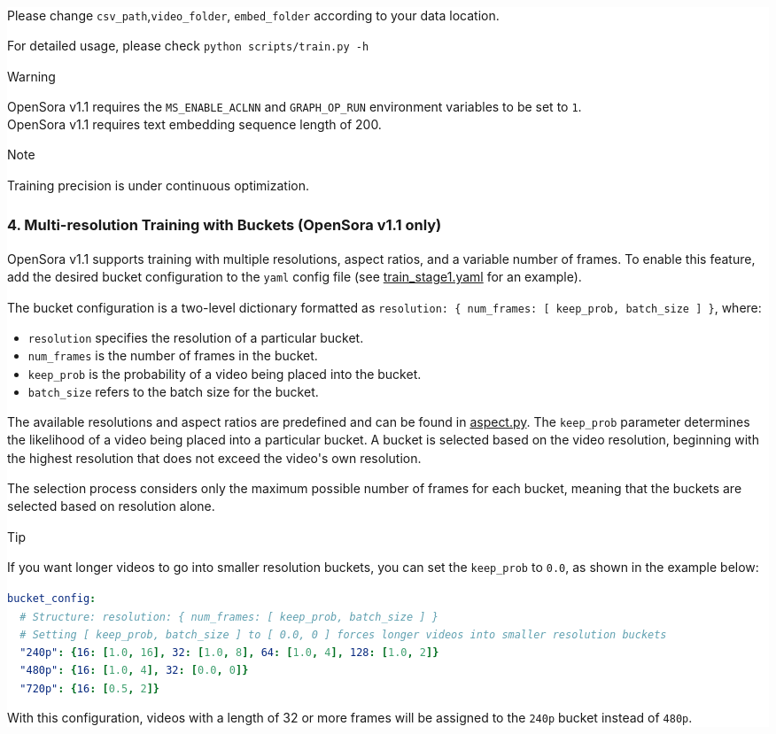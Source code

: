 Please change `csv_path`,`video_folder`, `embed_folder` according to your data location.

For detailed usage, please check `python scripts/train.py -h`

> [!WARNING]
> OpenSora v1.1 requires the `MS_ENABLE_ACLNN` and `GRAPH_OP_RUN` environment variables to be set to `1`.  
> OpenSora v1.1 requires text embedding sequence length of 200.

> [!NOTE]
> Training precision is under continuous optimization.


### 4. Multi-resolution Training with Buckets (OpenSora v1.1 only)

OpenSora v1.1 supports training with multiple resolutions, aspect ratios, and a variable number of frames.
To enable this feature, add the desired bucket configuration to the `yaml` config file
(see [train_stage1.yaml](../configs/opensora-v1-1/train/train_stage1.yaml) for an example).

The bucket configuration is a two-level dictionary formatted as `resolution: { num_frames: [ keep_prob, batch_size ] }`,
where:

- `resolution` specifies the resolution of a particular bucket.
- `num_frames` is the number of frames in the bucket.
- `keep_prob` is the probability of a video being placed into the bucket.
- `batch_size` refers to the batch size for the bucket.

The available resolutions and aspect ratios are predefined and can be found
in [aspect.py](../opensora/datasets/aspect.py).
The `keep_prob` parameter determines the likelihood of a video being placed into a particular bucket.
A bucket is selected based on the video resolution, beginning with the highest resolution that does not exceed the
video's own resolution.

The selection process considers only the maximum possible number of frames for each bucket,
meaning that the buckets are selected based on resolution alone.

> [!TIP]
> If you want longer videos to go into smaller resolution buckets, you can set the `keep_prob` to `0.0`,
> as shown in the example below:
> ```yaml
> bucket_config:
>   # Structure: resolution: { num_frames: [ keep_prob, batch_size ] }
>   # Setting [ keep_prob, batch_size ] to [ 0.0, 0 ] forces longer videos into smaller resolution buckets
>   "240p": {16: [1.0, 16], 32: [1.0, 8], 64: [1.0, 4], 128: [1.0, 2]}
>   "480p": {16: [1.0, 4], 32: [0.0, 0]}
>   "720p": {16: [0.5, 2]}
> ```
> With this configuration, videos with a length of 32 or more frames will be assigned to the `240p` bucket instead
> of `480p`.
